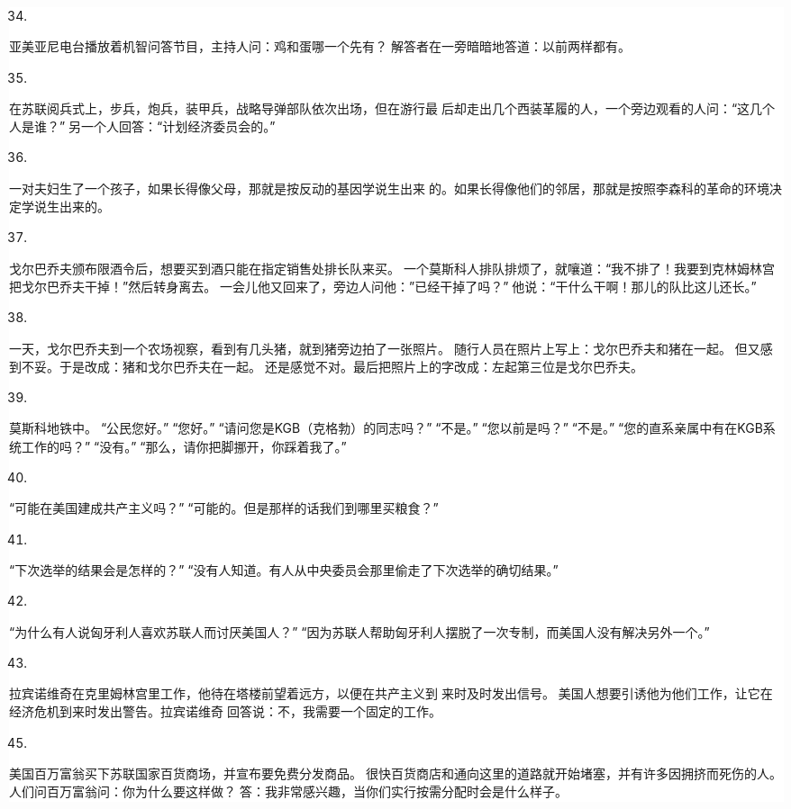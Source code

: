 34.
亚美亚尼电台播放着机智问答节目，主持人问：鸡和蛋哪一个先有？
解答者在一旁暗暗地答道：以前两样都有。

35.
在苏联阅兵式上，步兵，炮兵，装甲兵，战略导弹部队依次出场，但在游行最
后却走出几个西装革履的人，一个旁边观看的人问：“这几个人是谁？”
另一个人回答：“计划经济委员会的。”

36.
一对夫妇生了一个孩子，如果长得像父母，那就是按反动的基因学说生出来
的。如果长得像他们的邻居，那就是按照李森科的革命的环境决定学说生出来的。

37.
戈尔巴乔夫颁布限酒令后，想要买到酒只能在指定销售处排长队来买。
一个莫斯科人排队排烦了，就嚷道：“我不排了！我要到克林姆林宫把戈尔巴乔夫干掉！”然后转身离去。
一会儿他又回来了，旁边人问他：”已经干掉了吗？”
他说：“干什么干啊！那儿的队比这儿还长。”

38.
一天，戈尔巴乔夫到一个农场视察，看到有几头猪，就到猪旁边拍了一张照片。
随行人员在照片上写上：戈尔巴乔夫和猪在一起。
但又感到不妥。于是改成：猪和戈尔巴乔夫在一起。
还是感觉不对。最后把照片上的字改成：左起第三位是戈尔巴乔夫。

39.
莫斯科地铁中。
“公民您好。”
“您好。”
“请问您是KGB（克格勃）的同志吗？”
“不是。”
“您以前是吗？”
“不是。”
“您的直系亲属中有在KGB系统工作的吗？”
“没有。”
“那么，请你把脚挪开，你踩着我了。”

40.
“可能在美国建成共产主义吗？”
“可能的。但是那样的话我们到哪里买粮食？”

41.
“下次选举的结果会是怎样的？”
“没有人知道。有人从中央委员会那里偷走了下次选举的确切结果。”

42.
“为什么有人说匈牙利人喜欢苏联人而讨厌美国人？”
“因为苏联人帮助匈牙利人摆脱了一次专制，而美国人没有解决另外一个。”

43.
拉宾诺维奇在克里姆林宫里工作，他待在塔楼前望着远方，以便在共产主义到
来时及时发出信号。
美国人想要引诱他为他们工作，让它在经济危机到来时发出警告。拉宾诺维奇
回答说：不，我需要一个固定的工作。

45.
美国百万富翁买下苏联国家百货商场，并宣布要免费分发商品。
很快百货商店和通向这里的道路就开始堵塞，并有许多因拥挤而死伤的人。人们问百万富翁问：你为什么要这样做？
答：我非常感兴趣，当你们实行按需分配时会是什么样子。
